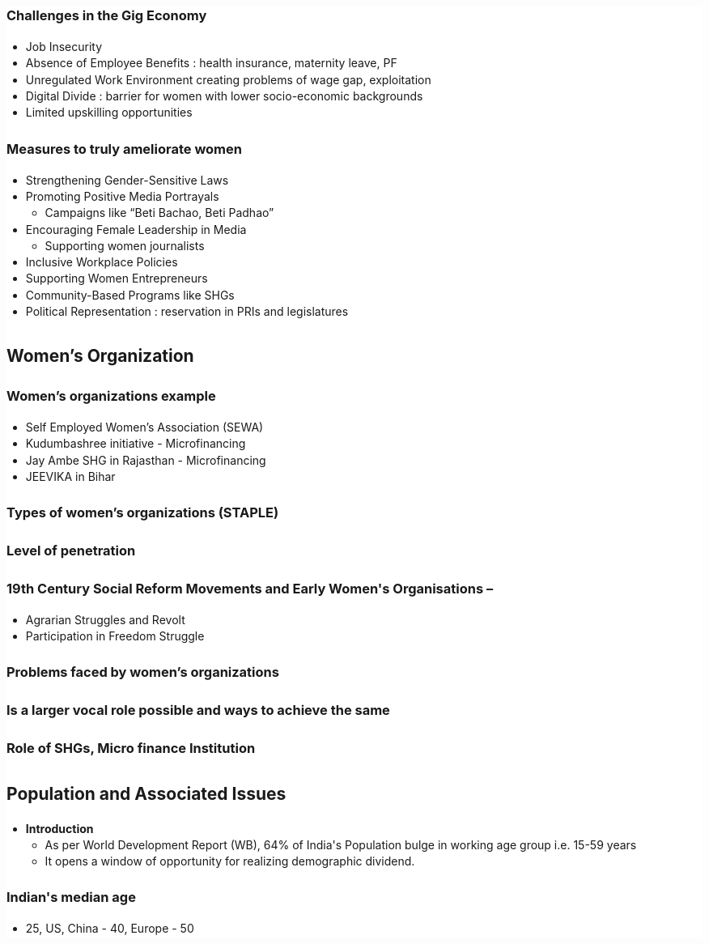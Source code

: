 ### Challenges in the Gig Economy
- Job Insecurity
- Absence of Employee Benefits : health insurance, maternity leave, PF
- Unregulated Work Environment creating problems of wage gap, exploitation
- Digital Divide : barrier for women with lower socio-economic backgrounds
- Limited upskilling opportunities

### Measures to truly ameliorate women
- Strengthening Gender-Sensitive Laws
- Promoting Positive Media Portrayals
    - Campaigns like “Beti Bachao, Beti Padhao”
- Encouraging Female Leadership in Media
    - Supporting women journalists
- Inclusive Workplace Policies
- Supporting Women Entrepreneurs
- Community-Based Programs like SHGs
- Political Representation : reservation in PRIs and legislatures

## Women’s Organization
### Women’s organizations example
- Self Employed Women’s Association (SEWA)
- Kudumbashree initiative - Microfinancing
- Jay Ambe SHG in Rajasthan - Microfinancing
- JEEVIKA in Bihar

### Types of women’s organizations (STAPLE)
### Level of penetration
### 19th Century Social Reform Movements and Early Women's Organisations –
- Agrarian Struggles and Revolt
- Participation in Freedom Struggle
### Problems faced by women’s organizations
### Is a larger vocal role possible and ways to achieve the same
### Role of SHGs, Micro finance Institution

## Population and Associated Issues
- **Introduction**
    - As per World Development Report (WB), 64% of India's Population bulge in working age group i.e. 15-59 years
    - It opens a window of opportunity for realizing demographic dividend.

### Indian's median age
- 25, US, China - 40, Europe - 50
